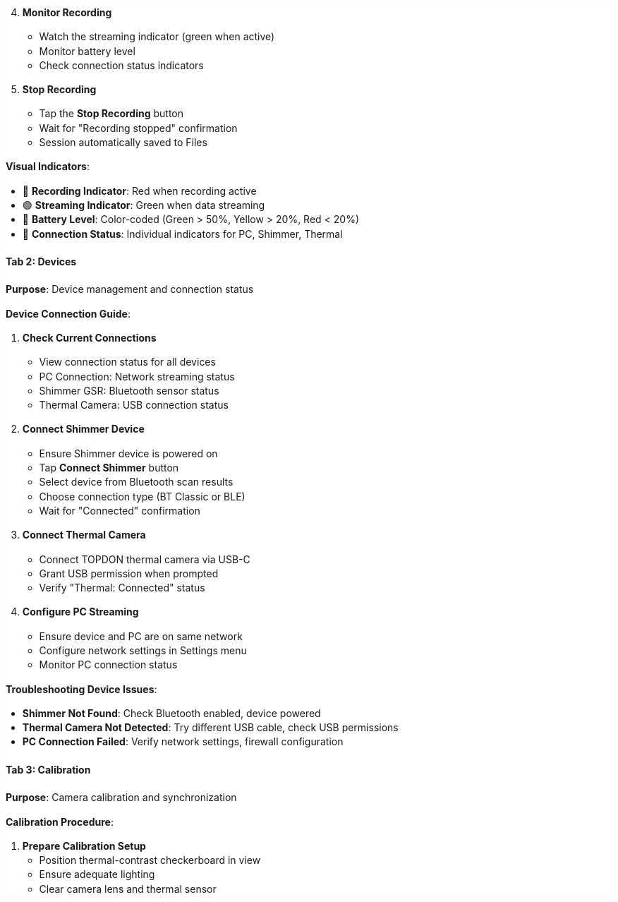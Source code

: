 4. **Monitor Recording**
   - Watch the streaming indicator (green when active)
   - Monitor battery level
   - Check connection status indicators

5. **Stop Recording**
   - Tap the **Stop Recording** button
   - Wait for "Recording stopped" confirmation
   - Session automatically saved to Files

**Visual Indicators**:
- 🔴 **Recording Indicator**: Red when recording active
- 🟢 **Streaming Indicator**: Green when data streaming
- 🔋 **Battery Level**: Color-coded (Green > 50%, Yellow > 20%, Red < 20%)
- 📶 **Connection Status**: Individual indicators for PC, Shimmer, Thermal

#### Tab 2: Devices

**Purpose**: Device management and connection status

**Device Connection Guide**:

1. **Check Current Connections**
   - View connection status for all devices
   - PC Connection: Network streaming status
   - Shimmer GSR: Bluetooth sensor status
   - Thermal Camera: USB connection status

2. **Connect Shimmer Device**
   - Ensure Shimmer device is powered on
   - Tap **Connect Shimmer** button
   - Select device from Bluetooth scan results
   - Choose connection type (BT Classic or BLE)
   - Wait for "Connected" confirmation

3. **Connect Thermal Camera**
   - Connect TOPDON thermal camera via USB-C
   - Grant USB permission when prompted
   - Verify "Thermal: Connected" status

4. **Configure PC Streaming**
   - Ensure device and PC are on same network
   - Configure network settings in Settings menu
   - Monitor PC connection status

**Troubleshooting Device Issues**:
- **Shimmer Not Found**: Check Bluetooth enabled, device powered
- **Thermal Camera Not Detected**: Try different USB cable, check USB permissions
- **PC Connection Failed**: Verify network settings, firewall configuration

#### Tab 3: Calibration

**Purpose**: Camera calibration and synchronization

**Calibration Procedure**:

1. **Prepare Calibration Setup**
   - Position thermal-contrast checkerboard in view
   - Ensure adequate lighting
   - Clear camera lens and thermal sensor
